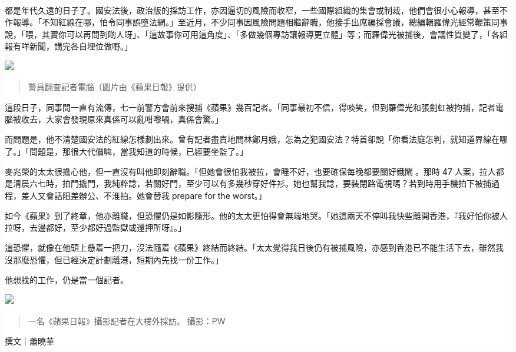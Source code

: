 都是年代久遠的日子了。國安法後，政治版的採訪工作，亦因逼切的風險而收窄，一些國際組織的集會或制裁，他們會很小心報導，甚至不作報導。「不知紅線在哪，怕令同事誤墮法網。」至近月，不少同事因風險問題相繼辭職，他接手出席編採會議，總編輯羅偉光經常鞭策同事說，「喂，其實你可以再問到啲人呀」、「這故事你可用這角度」、「多做幾個專訪讓報導更立體」等；而羅偉光被捕後，會議性質變了，「各組報有咩新聞，講完各自埋位做嘢。」

![](http://web.archive.org/web/2020im_/https://assets.thestandnews.com/media/photos/195879261_10160211005547448_5504935585202369767_n_97gpR.jpeg)
> 警員翻查記者電腦（圖片由《蘋果日報》提供）

這段日子，同事間一直有流傳，七一前警方會前來搜捕《蘋果》幾百記者。「同事最初不信，得啖笑，但到羅偉光和張劍虹被拘捕，記者電腦被收去，大家會發現原來真係可以亂咁嚟喎，真係會驚。」

而問題是，他不清楚國安法的紅線怎樣劃出來。曾有記者盡責地問林鄭月娥，怎為之犯國安法？特首卻說「你看法庭怎判，就知道界線在哪了。」「問題是，那很大代價嘛，當我知道的時候，已經要坐監了。」

麥兆榮的太太很擔心他，但一直沒有叫他即刻辭職。「但她會很怕我被拉，會睡不好，也要確保每晚都要關好鐵閘 。那時 47 人案，拉人都是清晨六七時，拍門撬門，我純粹諗，若關好門，至少可以有多幾秒穿好件衫。她也幫我諗，要裝閉路電視嗎？若到時用手機拍下被捕過程，差人又會話阻差辦公、不淮拍。她會替我 prepare for the worst。」

如今《蘋果》到了終章，他亦離職，但恐懼仍是如影隨形。他的太太更怕得會無端地哭。「她這兩天不停叫我快些離開香港，『我好怕你被人拉呀，去邊都好，至少都好過監獄或還押所呀』。」

這恐懼，就像在他頭上懸着一把刀，沒法隨着《蘋果》終結而終結。「太太覺得我日後仍有被捕風險，亦感到香港已不能生活下去，雖然我沒那麼恐懼，但已經決定計劃離港，短期內先找一份工作。」

他想找的工作，仍是當一個記者。

![](http://web.archive.org/web/2020im_/https://assets.thestandnews.com/media/photos/20210623_PW_AppleDailyLast_3_32595_p6QDs.png)
> 一名《蘋果日報》攝影記者在大樓外採訪。 攝影：PW

撰文｜蕭曉華